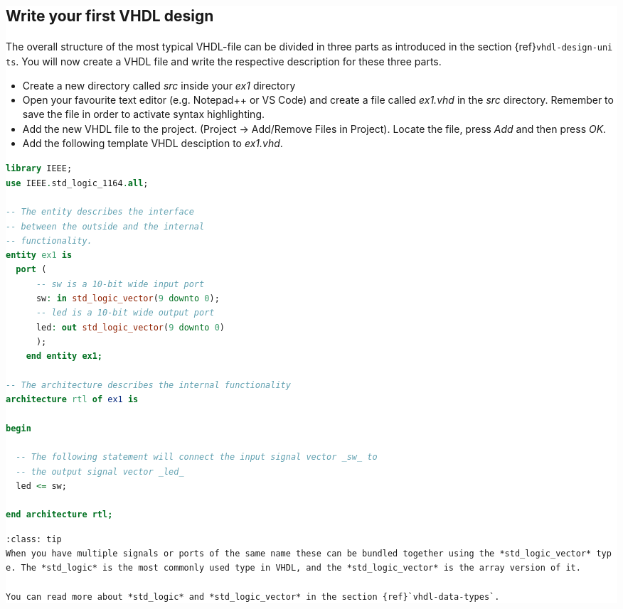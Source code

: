 



## Write your first VHDL design 
The overall structure of the most typical VHDL-file can be divided in three parts as introduced in the section {ref}`vhdl-design-units`.
You will now create a VHDL file and write the respective description for these three parts.

* Create a new directory called _src_ inside your _ex1_ directory
* Open your favourite text editor (e.g. Notepad++ or VS Code) and create a file called *ex1.vhd* in the *src* directory. Remember to save the file in order to activate syntax highlighting.
* Add the new VHDL file to the project. (Project -> Add/Remove Files in Project). Locate the file, press *Add* and then press *OK*.
* Add the following template VHDL desciption to *ex1.vhd*.

```vhdl
library IEEE;
use IEEE.std_logic_1164.all;

-- The entity describes the interface
-- between the outside and the internal
-- functionality.
entity ex1 is
  port (
      -- sw is a 10-bit wide input port
      sw: in std_logic_vector(9 downto 0);
      -- led is a 10-bit wide output port
      led: out std_logic_vector(9 downto 0)
      );
    end entity ex1;

-- The architecture describes the internal functionality
architecture rtl of ex1 is

begin

  -- The following statement will connect the input signal vector _sw_ to 
  -- the output signal vector _led_ 
  led <= sw;
  
end architecture rtl;
```

```{admonition} Tip
:class: tip
When you have multiple signals or ports of the same name these can be bundled together using the *std_logic_vector* type. The *std_logic* is the most commonly used type in VHDL, and the *std_logic_vector* is the array version of it.

You can read more about *std_logic* and *std_logic_vector* in the section {ref}`vhdl-data-types`.

```
